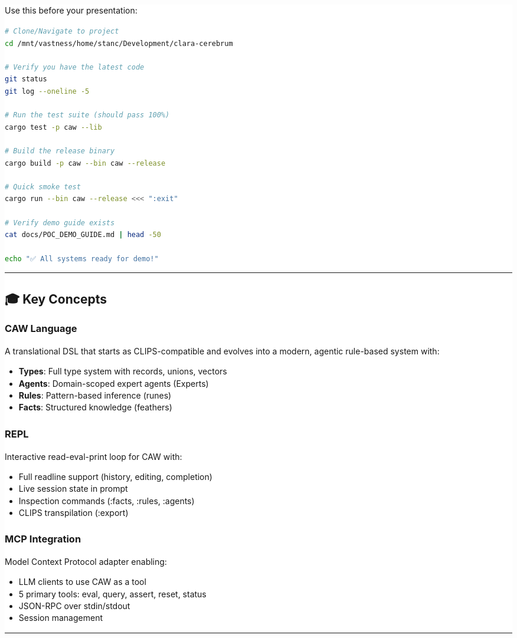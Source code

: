 Use this before your presentation:

```bash
# Clone/Navigate to project
cd /mnt/vastness/home/stanc/Development/clara-cerebrum

# Verify you have the latest code
git status
git log --oneline -5

# Run the test suite (should pass 100%)
cargo test -p caw --lib

# Build the release binary
cargo build -p caw --bin caw --release

# Quick smoke test
cargo run --bin caw --release <<< ":exit"

# Verify demo guide exists
cat docs/POC_DEMO_GUIDE.md | head -50

echo "✅ All systems ready for demo!"
```

---

## 🎓 Key Concepts

### CAW Language
A translational DSL that starts as CLIPS-compatible and evolves into a modern, agentic rule-based system with:
- **Types**: Full type system with records, unions, vectors
- **Agents**: Domain-scoped expert agents (Experts)
- **Rules**: Pattern-based inference (runes)
- **Facts**: Structured knowledge (feathers)

### REPL
Interactive read-eval-print loop for CAW with:
- Full readline support (history, editing, completion)
- Live session state in prompt
- Inspection commands (:facts, :rules, :agents)
- CLIPS transpilation (:export)

### MCP Integration
Model Context Protocol adapter enabling:
- LLM clients to use CAW as a tool
- 5 primary tools: eval, query, assert, reset, status
- JSON-RPC over stdin/stdout
- Session management

---